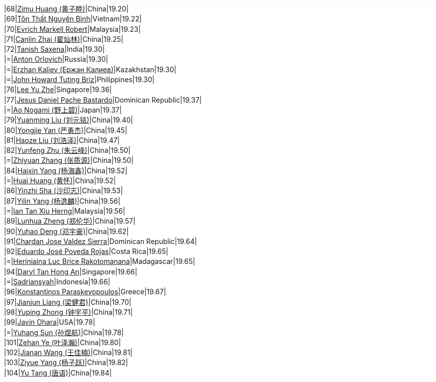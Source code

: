 |68|[Zimu Huang (黄子睦)](https://www.worldcubeassociation.org/persons/2019HUAN25)|China|19.20|  
|69|[Tôn Thất Nguyên Bình](https://www.worldcubeassociation.org/persons/2018BINH02)|Vietnam|19.22|  
|70|[Evrich Markell Robert](https://www.worldcubeassociation.org/persons/2018ROBE10)|Malaysia|19.23|  
|71|[Canlin Zhai (翟灿林)](https://www.worldcubeassociation.org/persons/2016ZHAI01)|China|19.25|  
|72|[Tanish Saxena](https://www.worldcubeassociation.org/persons/2015SAXE01)|India|19.30|  
|=|[Anton Orlovich](https://www.worldcubeassociation.org/persons/2016ORLO01)|Russia|19.30|  
|=|[Erzhan Kaliev (Ержан Калиев)](https://www.worldcubeassociation.org/persons/2017KALI07)|Kazakhstan|19.30|  
|=|[John Howard Tuting Briz](https://www.worldcubeassociation.org/persons/2018BRIZ01)|Philippines|19.30|  
|76|[Lee Yu Zhe](https://www.worldcubeassociation.org/persons/2019ZHEL01)|Singapore|19.36|  
|77|[Jesus Daniel Pache Bastardo](https://www.worldcubeassociation.org/persons/2019BAST03)|Dominican Republic|19.37|  
|=|[Ao Nogami (野上碧)](https://www.worldcubeassociation.org/persons/2019NOGA01)|Japan|19.37|  
|79|[Yuanming Liu (刘元铭)](https://www.worldcubeassociation.org/persons/2017LIUY16)|China|19.40|  
|80|[Yongjie Yan (严勇杰)](https://www.worldcubeassociation.org/persons/2017YANY06)|China|19.45|  
|81|[Haoze Liu (刘浩泽)](https://www.worldcubeassociation.org/persons/2019LIUH04)|China|19.47|  
|82|[Yunfeng Zhu (朱云峰)](https://www.worldcubeassociation.org/persons/2014ZHUY02)|China|19.50|  
|=|[Zhiyuan Zhang (张质源)](https://www.worldcubeassociation.org/persons/2018ZHAZ08)|China|19.50|  
|84|[Haixin Yang (杨海鑫)](https://www.worldcubeassociation.org/persons/2014YANG11)|China|19.52|  
|=|[Huai Huang (黄怀)](https://www.worldcubeassociation.org/persons/2017HUAN26)|China|19.52|  
|86|[Yinzhi Sha (沙印志)](https://www.worldcubeassociation.org/persons/2019SHAY01)|China|19.53|  
|87|[Yilin Yang (杨逸麟)](https://www.worldcubeassociation.org/persons/2018YANY05)|China|19.56|  
|=|[Ian Tan Xiu Herng](https://www.worldcubeassociation.org/persons/2019HERN31)|Malaysia|19.56|  
|89|[Lunhua Zheng (郑伦华)](https://www.worldcubeassociation.org/persons/2019ZHEN17)|China|19.57|  
|90|[Yuhao Deng (邓宇豪)](https://www.worldcubeassociation.org/persons/2014DENG05)|China|19.62|  
|91|[Chardan Jose Valdez Sierra](https://www.worldcubeassociation.org/persons/2013SIER01)|Dominican Republic|19.64|  
|92|[Eduardo José Poveda Rojas](https://www.worldcubeassociation.org/persons/2017ROJA17)|Costa Rica|19.65|  
|=|[Heriniaina Luc Brice Rakotomanana](https://www.worldcubeassociation.org/persons/2019RAKO08)|Madagascar|19.65|  
|94|[Daryl Tan Hong An](https://www.worldcubeassociation.org/persons/2015ANDA01)|Singapore|19.66|  
|=|[Sadriansyah](https://www.worldcubeassociation.org/persons/2017SADR01)|Indonesia|19.66|  
|96|[Konstantinos Paraskevopoulos](https://www.worldcubeassociation.org/persons/2017PARA08)|Greece|19.67|  
|97|[Jianjun Liang (梁健君)](https://www.worldcubeassociation.org/persons/2018LIAN28)|China|19.70|  
|98|[Yuping Zhong (钟宇平)](https://www.worldcubeassociation.org/persons/2019ZHON23)|China|19.71|  
|99|[Javin Ohara](https://www.worldcubeassociation.org/persons/2017OHAR03)|USA|19.78|  
|=|[Yuhang Sun (孙煜航)](https://www.worldcubeassociation.org/persons/2019SUNY09)|China|19.78|  
|101|[Zehan Ye (叶泽瀚)](https://www.worldcubeassociation.org/persons/2018YEZE01)|China|19.80|  
|102|[Jianan Wang (王佳楠)](https://www.worldcubeassociation.org/persons/2016WANJ11)|China|19.81|  
|103|[Ziyue Yang (杨子跃)](https://www.worldcubeassociation.org/persons/2018YANG98)|China|19.82|  
|104|[Yu Tang (唐语)](https://www.worldcubeassociation.org/persons/2017TANG35)|China|19.84|  